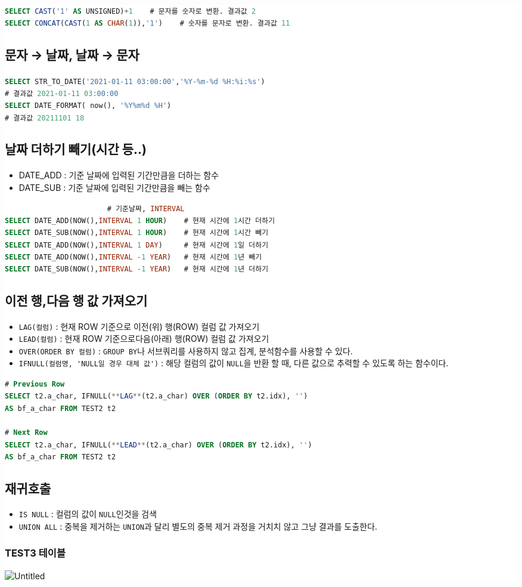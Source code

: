 ```sql
SELECT CAST('1' AS UNSIGNED)+1    # 문자를 숫자로 변환. 결과값 2
SELECT CONCAT(CAST(1 AS CHAR(1)),'1')    # 숫자를 문자로 변환. 결과값 11
```

## 문자 → 날짜, 날짜 → 문자

```sql
SELECT STR_TO_DATE('2021-01-11 03:00:00','%Y-%m-%d %H:%i:%s')
# 결과값 2021-01-11 03:00:00
SELECT DATE_FORMAT( now(), '%Y%m%d %H')
# 결과값 20211101 18
```

## 날짜 더하기 빼기(시간 등..)

- DATE_ADD : 기준 날짜에 입력된 기간만큼을 더하는 함수
- DATE_SUB : 기준 날짜에 입력된 기간만큼을 빼는 함수

```sql
						# 기준날짜, INTERVAL
SELECT DATE_ADD(NOW(),INTERVAL 1 HOUR)    # 현재 시간에 1시간 더하기
SELECT DATE_SUB(NOW(),INTERVAL 1 HOUR)    # 현재 시간에 1시간 빼기
SELECT DATE_ADD(NOW(),INTERVAL 1 DAY)     # 현재 시간에 1일 더하기
SELECT DATE_ADD(NOW(),INTERVAL -1 YEAR)   # 현재 시간에 1년 빼기
SELECT DATE_SUB(NOW(),INTERVAL -1 YEAR)   # 현재 시간에 1년 더하기
```

## 이전 행,다음 행 값 가져오기

- `LAG(컬럼)` : 현재 ROW 기준으로 이전(위) 행(ROW) 컬럼 값 가져오기
- `LEAD(컬럼)` : 현재 ROW 기준으로다음(아래) 행(ROW) 컬럼 값 가져오기
- `OVER(ORDER BY 컬럼)` : `GROUP BY`나 서브쿼리를 사용하지 않고 집계, 분석함수를 사용할 수 있다.
- `IFNULL(컬럼명, 'NULL일 경우 대체 값')` : 해당 컬럼의 값이 `NULL`을 반환 할 때, 다른 값으로 추력할 수 있도록 하는 함수이다.

```sql
# Previous Row
SELECT t2.a_char, IFNULL(**LAG**(t2.a_char) OVER (ORDER BY t2.idx), '') 
AS bf_a_char FROM TEST2 t2

# Next Row
SELECT t2.a_char, IFNULL(**LEAD**(t2.a_char) OVER (ORDER BY t2.idx), '') 
AS bf_a_char FROM TEST2 t2
```

## 재귀호출

- `IS NULL` : 컬럼의 값이 `NULL`인것을 검색
- `UNION ALL` : 중복을 제거하는 `UNION`과 달리 별도의 중복 제거 과정을 거치치 않고 그냥 결과를 도출한다.

### TEST3 테이블

![Untitled](https://s3.us-west-2.amazonaws.com/secure.notion-static.com/5b4c71d4-edbb-4974-82d2-c81f0baffbba/Untitled.png?X-Amz-Algorithm=AWS4-HMAC-SHA256&X-Amz-Content-Sha256=UNSIGNED-PAYLOAD&X-Amz-Credential=AKIAT73L2G45EIPT3X45%2F20211208%2Fus-west-2%2Fs3%2Faws4_request&X-Amz-Date=20211208T090118Z&X-Amz-Expires=86400&X-Amz-Signature=a2a9bd5c88413a4a82a18c9e0979fa7b56e48e5156c883e3f4427adadf02c0f2&X-Amz-SignedHeaders=host&response-content-disposition=filename%20%3D%22Untitled.png%22&x-id=GetObject)
